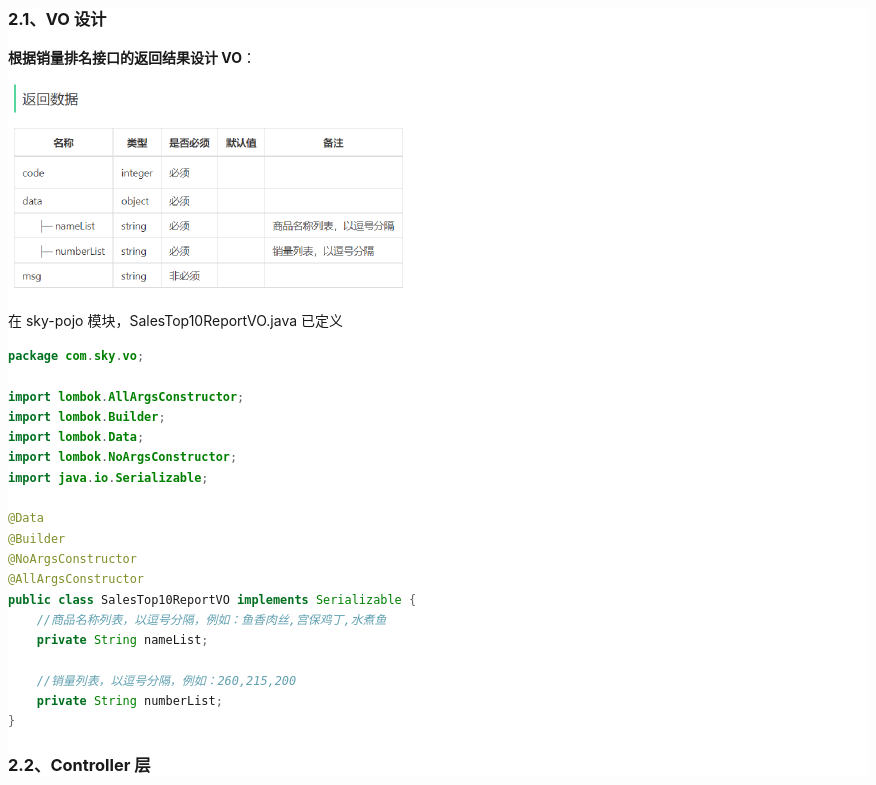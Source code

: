 ### 2.1、VO 设计

**根据销量排名接口的返回结果设计 VO**：

<img src="assets/image37.png" alt="image37" style="zoom:50%;" /> 

在 sky-pojo 模块，SalesTop10ReportVO.java 已定义

```java
package com.sky.vo;

import lombok.AllArgsConstructor;
import lombok.Builder;
import lombok.Data;
import lombok.NoArgsConstructor;
import java.io.Serializable;

@Data
@Builder
@NoArgsConstructor
@AllArgsConstructor
public class SalesTop10ReportVO implements Serializable {
    //商品名称列表，以逗号分隔，例如：鱼香肉丝,宫保鸡丁,水煮鱼
    private String nameList;

    //销量列表，以逗号分隔，例如：260,215,200
    private String numberList;
}
```

### 2.2、Controller 层
